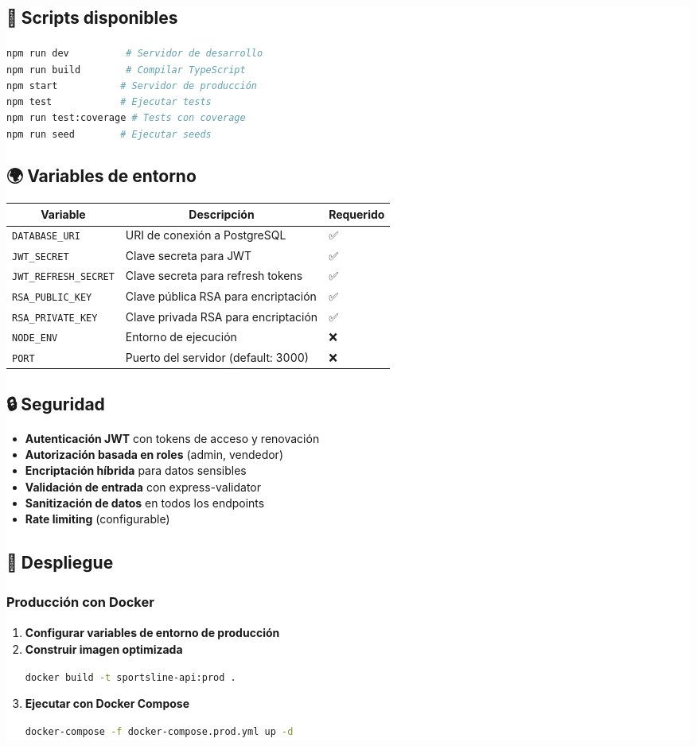 ## 🔧 Scripts disponibles

```bash
npm run dev          # Servidor de desarrollo
npm run build        # Compilar TypeScript
npm start           # Servidor de producción
npm test            # Ejecutar tests
npm run test:coverage # Tests con coverage
npm run seed        # Ejecutar seeds
```

## 🌍 Variables de entorno

| Variable | Descripción | Requerido |
|----------|-------------|-----------|
| `DATABASE_URI` | URI de conexión a PostgreSQL | ✅ |
| `JWT_SECRET` | Clave secreta para JWT | ✅ |
| `JWT_REFRESH_SECRET` | Clave secreta para refresh tokens | ✅ |
| `RSA_PUBLIC_KEY` | Clave pública RSA para encriptación | ✅ |
| `RSA_PRIVATE_KEY` | Clave privada RSA para encriptación | ✅ |
| `NODE_ENV` | Entorno de ejecución | ❌ |
| `PORT` | Puerto del servidor (default: 3000) | ❌ |

## 🔒 Seguridad

- **Autenticación JWT** con tokens de acceso y renovación
- **Autorización basada en roles** (admin, vendedor)
- **Encriptación híbrida** para datos sensibles
- **Validación de entrada** con express-validator
- **Sanitización de datos** en todos los endpoints
- **Rate limiting** (configurable)

## 🚀 Despliegue

### Producción con Docker

1. **Configurar variables de entorno de producción**
2. **Construir imagen optimizada**
   ```bash
   docker build -t sportsline-api:prod .
   ```
3. **Ejecutar con Docker Compose**
   ```bash
   docker-compose -f docker-compose.prod.yml up -d
   ```
